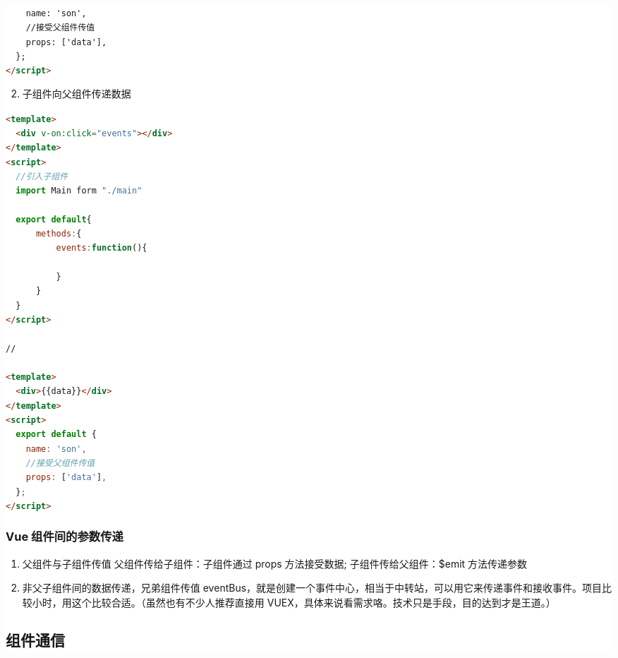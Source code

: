 ```html
    name: 'son',
    //接受父组件传值
    props: ['data'],
  };
</script>
```

2. 子组件向父组件传递数据



```html
<template>
  <div v-on:click="events"></div>
</template>
<script>
  //引入子组件
  import Main form "./main"

  export default{
      methods:{
          events:function(){

          }
      }
  }
</script>

//

<template>
  <div>{{data}}</div>
</template>
<script>
  export default {
    name: 'son',
    //接受父组件传值
    props: ['data'],
  };
</script>
```

### Vue 组件间的参数传递

1. 父组件与子组件传值
   父组件传给子组件：子组件通过 props 方法接受数据;
   子组件传给父组件：\$emit 方法传递参数

2. 非父子组件间的数据传递，兄弟组件传值
   eventBus，就是创建一个事件中心，相当于中转站，可以用它来传递事件和接收事件。项目比较小时，用这个比较合适。（虽然也有不少人推荐直接用 VUEX，具体来说看需求咯。技术只是手段，目的达到才是王道。）

## 组件通信
